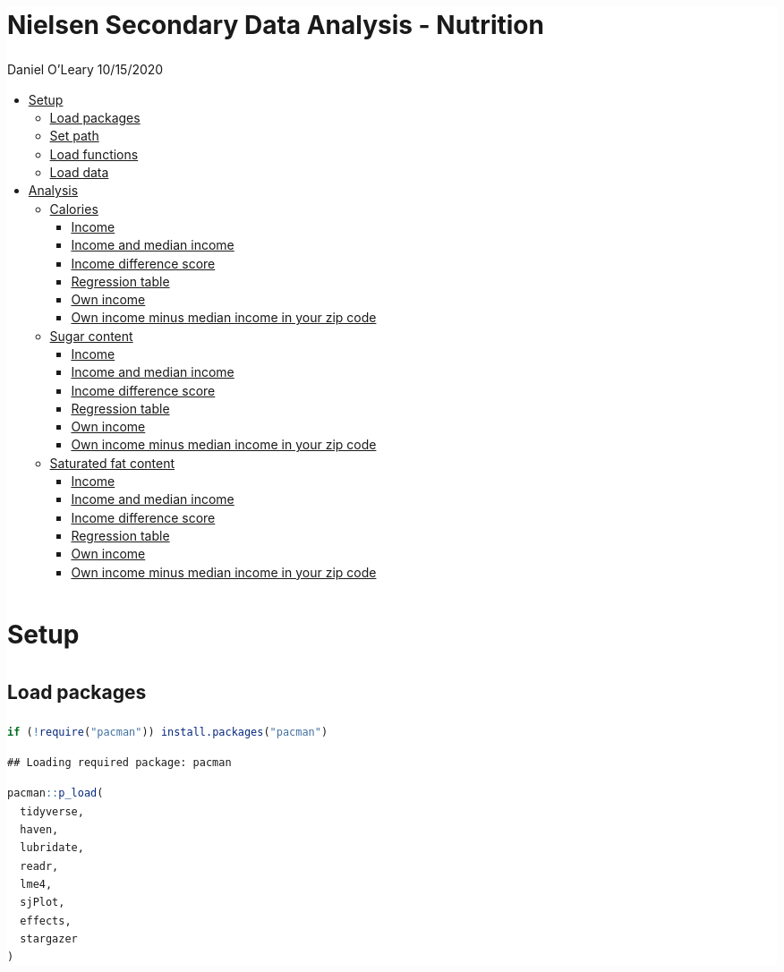 Nielsen Secondary Data Analysis - Nutrition
================
Daniel O’Leary
10/15/2020

  - [Setup](#setup)
      - [Load packages](#load-packages)
      - [Set path](#set-path)
      - [Load functions](#load-functions)
      - [Load data](#load-data)
  - [Analysis](#analysis)
      - [Calories](#calories)
          - [Income](#income)
          - [Income and median income](#income-and-median-income)
          - [Income difference score](#income-difference-score)
          - [Regression table](#regression-table)
          - [Own income](#own-income)
          - [Own income minus median income in your zip
            code](#own-income-minus-median-income-in-your-zip-code)
      - [Sugar content](#sugar-content)
          - [Income](#income-1)
          - [Income and median income](#income-and-median-income-1)
          - [Income difference score](#income-difference-score-1)
          - [Regression table](#regression-table-1)
          - [Own income](#own-income-1)
          - [Own income minus median income in your zip
            code](#own-income-minus-median-income-in-your-zip-code-1)
      - [Saturated fat content](#saturated-fat-content)
          - [Income](#income-2)
          - [Income and median income](#income-and-median-income-2)
          - [Income difference score](#income-difference-score-2)
          - [Regression table](#regression-table-2)
          - [Own income](#own-income-2)
          - [Own income minus median income in your zip
            code](#own-income-minus-median-income-in-your-zip-code-2)

# Setup

## Load packages

``` r
if (!require("pacman")) install.packages("pacman")
```

    ## Loading required package: pacman

``` r
pacman::p_load(
  tidyverse, 
  haven,
  lubridate,
  readr,
  lme4,
  sjPlot,
  effects,
  stargazer
)
```
